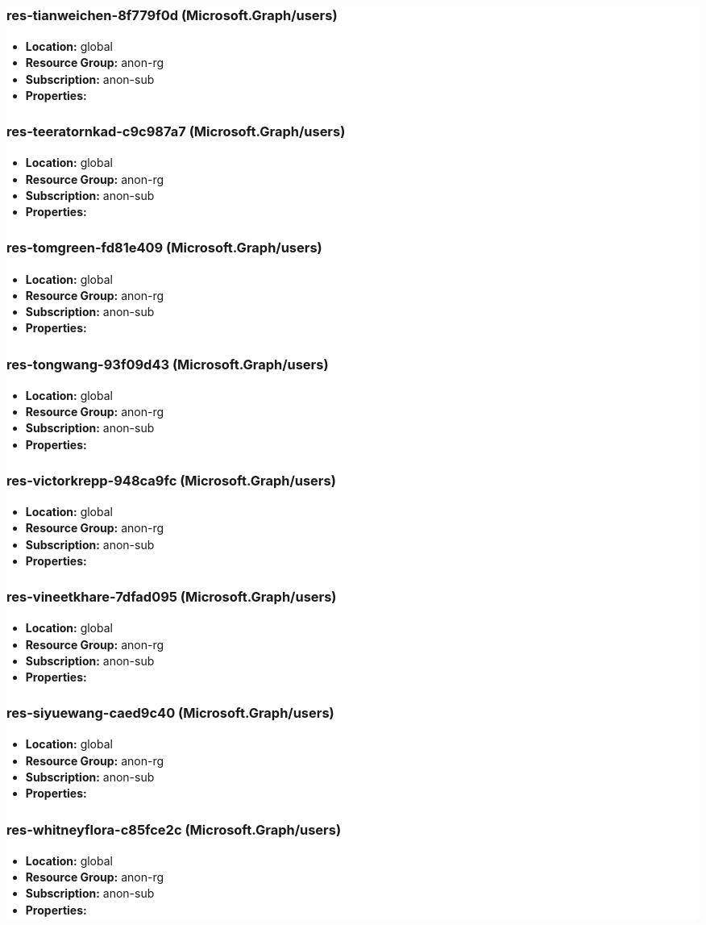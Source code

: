 ### res-tianweichen-8f779f0d (Microsoft.Graph/users)

- **Location:** global
- **Resource Group:** anon-rg
- **Subscription:** anon-sub
- **Properties:**

### res-teeratornkad-c9c987a7 (Microsoft.Graph/users)

- **Location:** global
- **Resource Group:** anon-rg
- **Subscription:** anon-sub
- **Properties:**

### res-tomgreen-fd81e409 (Microsoft.Graph/users)

- **Location:** global
- **Resource Group:** anon-rg
- **Subscription:** anon-sub
- **Properties:**

### res-tongwang-93f09d43 (Microsoft.Graph/users)

- **Location:** global
- **Resource Group:** anon-rg
- **Subscription:** anon-sub
- **Properties:**

### res-victorkrepp-948ca9fc (Microsoft.Graph/users)

- **Location:** global
- **Resource Group:** anon-rg
- **Subscription:** anon-sub
- **Properties:**

### res-vineetkhare-7dfad095 (Microsoft.Graph/users)

- **Location:** global
- **Resource Group:** anon-rg
- **Subscription:** anon-sub
- **Properties:**

### res-siyuewang-caed9c40 (Microsoft.Graph/users)

- **Location:** global
- **Resource Group:** anon-rg
- **Subscription:** anon-sub
- **Properties:**

### res-whitneyflora-c85fce2c (Microsoft.Graph/users)

- **Location:** global
- **Resource Group:** anon-rg
- **Subscription:** anon-sub
- **Properties:**
